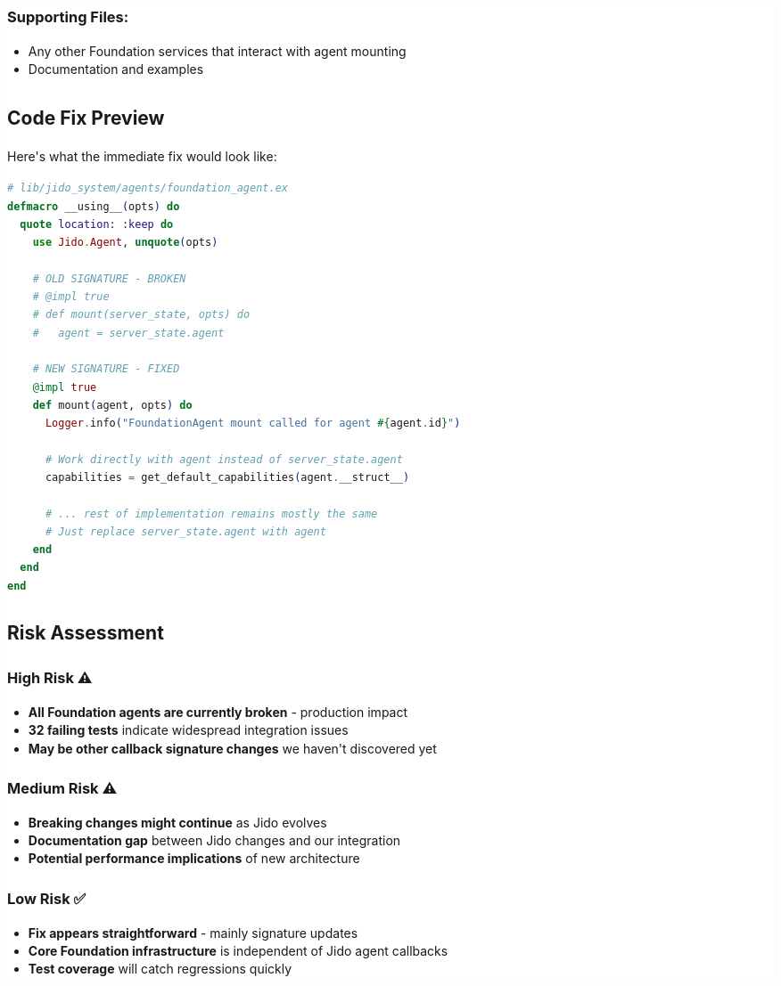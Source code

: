 ### **Supporting Files**:
- Any other Foundation services that interact with agent mounting
- Documentation and examples

## Code Fix Preview

Here's what the immediate fix would look like:

```elixir
# lib/jido_system/agents/foundation_agent.ex
defmacro __using__(opts) do
  quote location: :keep do
    use Jido.Agent, unquote(opts)
    
    # OLD SIGNATURE - BROKEN
    # @impl true  
    # def mount(server_state, opts) do
    #   agent = server_state.agent
    
    # NEW SIGNATURE - FIXED  
    @impl true
    def mount(agent, opts) do
      Logger.info("FoundationAgent mount called for agent #{agent.id}")
      
      # Work directly with agent instead of server_state.agent
      capabilities = get_default_capabilities(agent.__struct__)
      
      # ... rest of implementation remains mostly the same
      # Just replace server_state.agent with agent
    end
  end
end
```

## Risk Assessment

### **High Risk** ⚠️
- **All Foundation agents are currently broken** - production impact
- **32 failing tests** indicate widespread integration issues
- **May be other callback signature changes** we haven't discovered yet

### **Medium Risk** ⚠️  
- **Breaking changes might continue** as Jido evolves
- **Documentation gap** between Jido changes and our integration
- **Potential performance implications** of new architecture

### **Low Risk** ✅
- **Fix appears straightforward** - mainly signature updates
- **Core Foundation infrastructure** is independent of Jido agent callbacks
- **Test coverage** will catch regressions quickly
